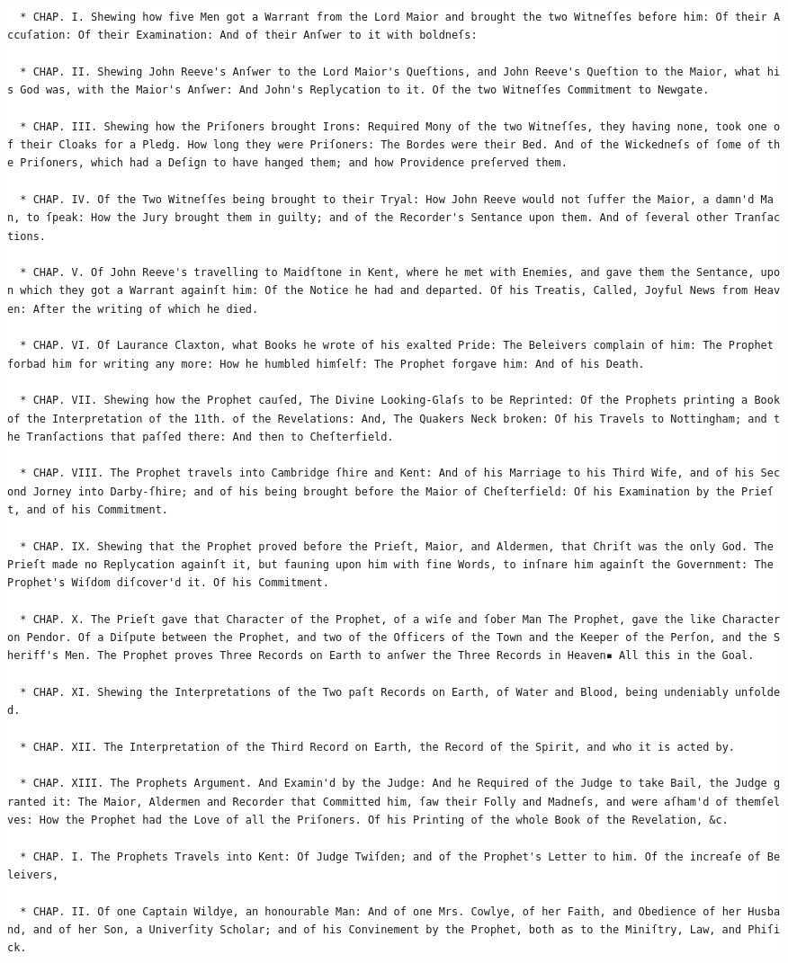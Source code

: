       * CHAP. I. Shewing how five Men got a Warrant from the Lord Maior and brought the two Witneſſes before him: Of their Accuſation: Of their Examination: And of their Anſwer to it with boldneſs:

      * CHAP. II. Shewing John Reeve's Anſwer to the Lord Maior's Queſtions, and John Reeve's Queſtion to the Maior, what his God was, with the Maior's Anſwer: And John's Replycation to it. Of the two Witneſſes Commitment to Newgate.

      * CHAP. III. Shewing how the Priſoners brought Irons: Required Mony of the two Witneſſes, they having none, took one of their Cloaks for a Pledg. How long they were Priſoners: The Bordes were their Bed. And of the Wickedneſs of ſome of the Priſoners, which had a Deſign to have hanged them; and how Providence preſerved them.

      * CHAP. IV. Of the Two Witneſſes being brought to their Tryal: How John Reeve would not ſuffer the Maior, a damn'd Man, to ſpeak: How the Jury brought them in guilty; and of the Recorder's Sentance upon them. And of ſeveral other Tranſactions.

      * CHAP. V. Of John Reeve's travelling to Maidſtone in Kent, where he met with Enemies, and gave them the Sentance, upon which they got a Warrant againſt him: Of the Notice he had and departed. Of his Treatis, Called, Joyful News from Heaven: After the writing of which he died.

      * CHAP. VI. Of Laurance Claxton, what Books he wrote of his exalted Pride: The Beleivers complain of him: The Prophet forbad him for writing any more: How he humbled himſelf: The Prophet forgave him: And of his Death.

      * CHAP. VII. Shewing how the Prophet cauſed, The Divine Looking-Glaſs to be Reprinted: Of the Prophets printing a Book of the Interpretation of the 11th. of the Revelations: And, The Quakers Neck broken: Of his Travels to Nottingham; and the Tranſactions that paſſed there: And then to Cheſterfield.

      * CHAP. VIII. The Prophet travels into Cambridge ſhire and Kent: And of his Marriage to his Third Wife, and of his Second Jorney into Darby-ſhire; and of his being brought before the Maior of Cheſterfield: Of his Examination by the Prieſt, and of his Commitment.

      * CHAP. IX. Shewing that the Prophet proved before the Prieſt, Maior, and Aldermen, that Chriſt was the only God. The Prieſt made no Replycation againſt it, but fauning upon him with fine Words, to inſnare him againſt the Government: The Prophet's Wiſdom diſcover'd it. Of his Commitment.

      * CHAP. X. The Prieſt gave that Character of the Prophet, of a wiſe and ſober Man The Prophet, gave the like Character on Pendor. Of a Diſpute between the Prophet, and two of the Officers of the Town and the Keeper of the Perſon, and the Sheriff's Men. The Prophet proves Three Records on Earth to anſwer the Three Records in Heaven▪ All this in the Goal.

      * CHAP. XI. Shewing the Interpretations of the Two paſt Records on Earth, of Water and Blood, being undeniably unfolded.

      * CHAP. XII. The Interpretation of the Third Record on Earth, the Record of the Spirit, and who it is acted by.

      * CHAP. XIII. The Prophets Argument. And Examin'd by the Judge: And he Required of the Judge to take Bail, the Judge granted it: The Maior, Aldermen and Recorder that Committed him, ſaw their Folly and Madneſs, and were aſham'd of themſelves: How the Prophet had the Love of all the Priſoners. Of his Printing of the whole Book of the Revelation, &c.

      * CHAP. I. The Prophets Travels into Kent: Of Judge Twiſden; and of the Prophet's Letter to him. Of the increaſe of Beleivers,

      * CHAP. II. Of one Captain Wildye, an honourable Man: And of one Mrs. Cowlye, of her Faith, and Obedience of her Husband, and of her Son, a Univerſity Scholar; and of his Convinement by the Prophet, both as to the Miniſtry, Law, and Phiſick.
